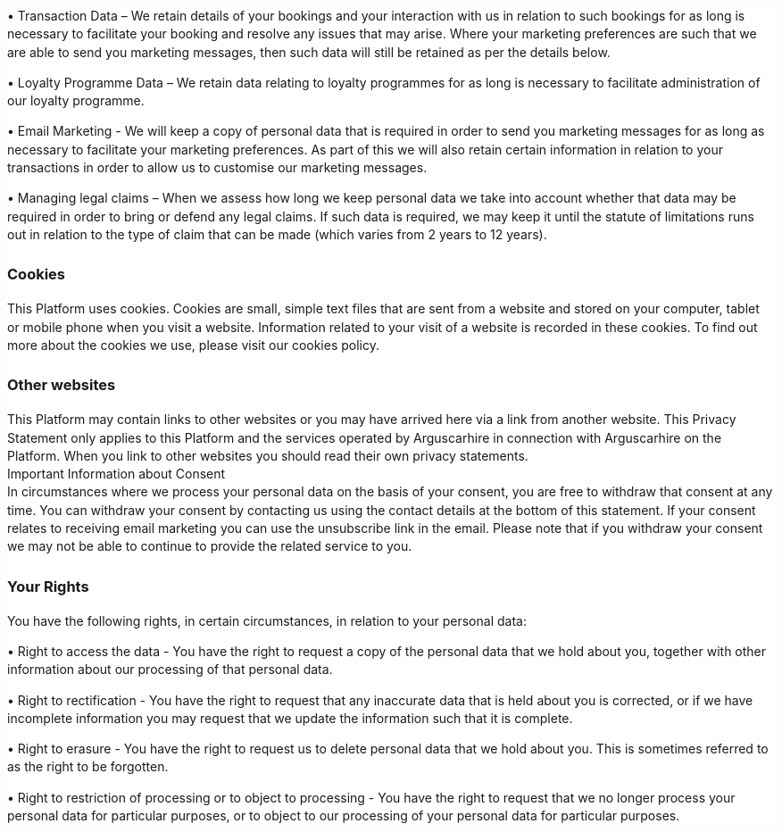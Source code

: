 • Transaction Data – We retain details of your bookings and your interaction with us in relation to such bookings for as long is necessary to facilitate your booking and resolve any issues that may arise. Where your marketing preferences are such that we are able to send you marketing messages, then such data will still be retained as per the details below.

• Loyalty Programme Data – We retain data relating to loyalty programmes for as long is necessary to facilitate administration of our loyalty programme.

• Email Marketing - We will keep a copy of personal data that is required in order to send you marketing messages for as long as necessary to facilitate your marketing preferences. As part of this we will also retain certain information in relation to your transactions in order to allow us to customise our marketing messages.

• Managing legal claims – When we assess how long we keep personal data we take into account whether that data may be required in order to bring or defend any legal claims. If such data is required, we may keep it until the statute of limitations runs out in relation to the type of claim that can be made (which varies from 2 years to 12 years).

### Cookies

This Platform uses cookies. Cookies are small, simple text files that are sent from a website and stored on your computer, tablet or mobile phone when you visit a website. Information related to your visit of a website is recorded in these cookies. To find out more about the cookies we use, please visit our cookies policy.

### Other websites

This Platform may contain links to other websites or you may have arrived here via a link from another website. This Privacy Statement only applies to this Platform and the services operated by Arguscarhire in connection with Arguscarhire on the Platform. When you link to other websites you should read their own privacy statements.   
Important Information about Consent   
In circumstances where we process your personal data on the basis of your consent, you are free to withdraw that consent at any time. You can withdraw your consent by contacting us using the contact details at the bottom of this statement. If your consent relates to receiving email marketing you can use the unsubscribe link in the email. Please note that if you withdraw your consent we may not be able to continue to provide the related service to you.

### Your Rights

You have the following rights, in certain circumstances, in relation to your personal data:

• Right to access the data - You have the right to request a copy of the personal data that we hold about you, together with other information about our processing of that personal data.

• Right to rectification - You have the right to request that any inaccurate data that is held about you is corrected, or if we have incomplete information you may request that we update the information such that it is complete.

• Right to erasure - You have the right to request us to delete personal data that we hold about you. This is sometimes referred to as the right to be forgotten.

• Right to restriction of processing or to object to processing - You have the right to request that we no longer process your personal data for particular purposes, or to object to our processing of your personal data for particular purposes.
